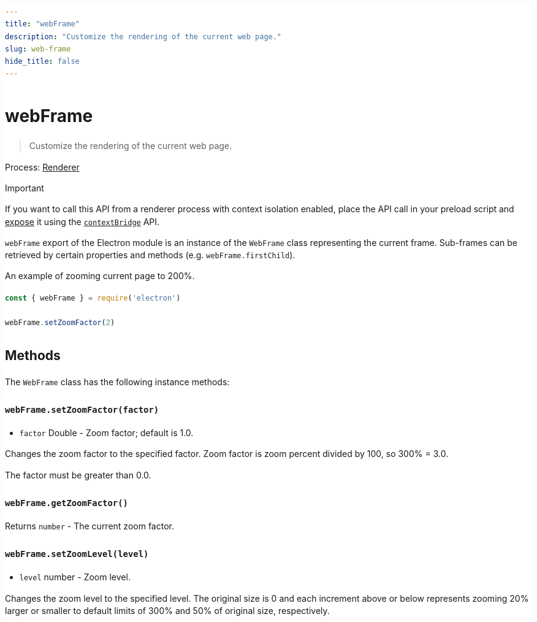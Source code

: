 ```yaml
---
title: "webFrame"
description: "Customize the rendering of the current web page."
slug: web-frame
hide_title: false
---
```


# webFrame

> Customize the rendering of the current web page.

Process: [Renderer](../glossary.md#renderer-process)

> [!IMPORTANT]
> If you want to call this API from a renderer process with context isolation enabled,
> place the API call in your preload script and
> [expose](../tutorial/context-isolation.md#after-context-isolation-enabled) it using the
> [`contextBridge`](context-bridge.md) API.

`webFrame` export of the Electron module is an instance of the `WebFrame`
class representing the current frame. Sub-frames can be retrieved by
certain properties and methods (e.g. `webFrame.firstChild`).

An example of zooming current page to 200%.

```js
const { webFrame } = require('electron')

webFrame.setZoomFactor(2)
```

## Methods

The `WebFrame` class has the following instance methods:

### `webFrame.setZoomFactor(factor)`

* `factor` Double - Zoom factor; default is 1.0.

Changes the zoom factor to the specified factor. Zoom factor is
zoom percent divided by 100, so 300% = 3.0.

The factor must be greater than 0.0.

### `webFrame.getZoomFactor()`

Returns `number` - The current zoom factor.

### `webFrame.setZoomLevel(level)`

* `level` number - Zoom level.

Changes the zoom level to the specified level. The original size is 0 and each
increment above or below represents zooming 20% larger or smaller to default
limits of 300% and 50% of original size, respectively.


[spellchecker]: https://github.com/atom/node-spellchecker